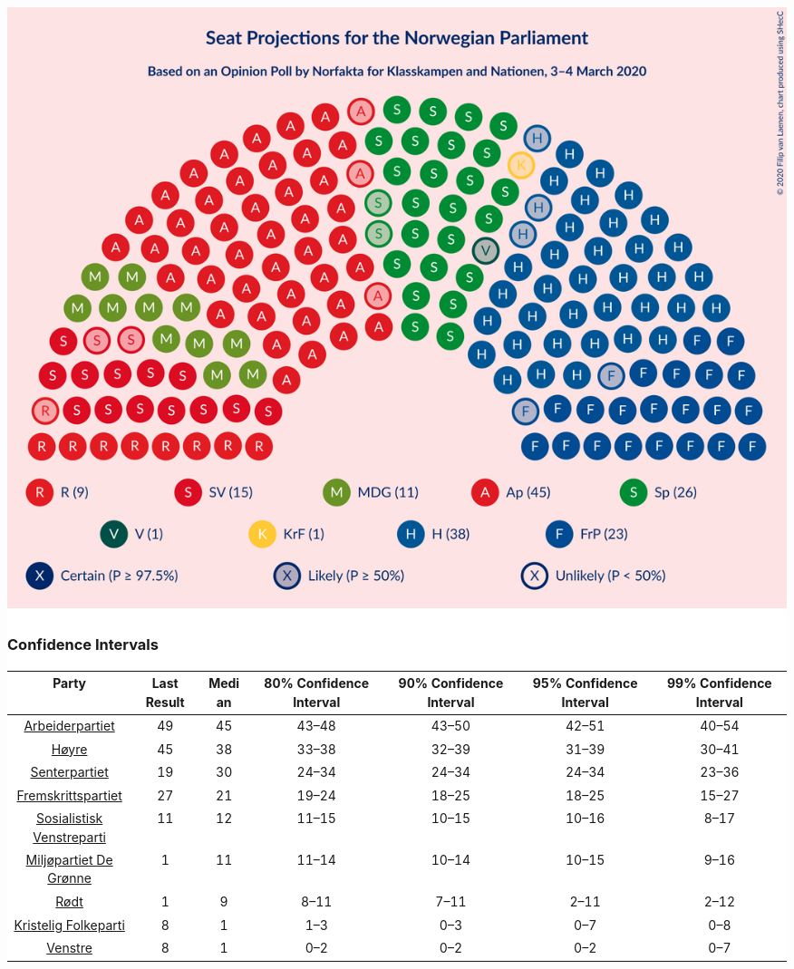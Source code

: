 ![Graph with seating plan not yet produced](2020-03-04-Norfakta-seating-plan.png "Seating Plan")

### Confidence Intervals

| Party | Last Result | Median | 80% Confidence Interval | 90% Confidence Interval | 95% Confidence Interval | 99% Confidence Interval |
|:-----:|:-----------:|:------:|:-----------------------:|:-----------------------:|:-----------------------:|:-----------------------:|
| <a href="#arbeiderpartiet">Arbeiderpartiet</a> | 49 | 45 | 43–48 |43–50 |42–51 |40–54 |
| <a href="#høyre">Høyre</a> | 45 | 38 | 33–38 |32–39 |31–39 |30–41 |
| <a href="#senterpartiet">Senterpartiet</a> | 19 | 30 | 24–34 |24–34 |24–34 |23–36 |
| <a href="#fremskrittspartiet">Fremskrittspartiet</a> | 27 | 21 | 19–24 |18–25 |18–25 |15–27 |
| <a href="#sosialistisk-venstreparti">Sosialistisk Venstreparti</a> | 11 | 12 | 11–15 |10–15 |10–16 |8–17 |
| <a href="#miljøpartiet-de-grønne">Miljøpartiet De Grønne</a> | 1 | 11 | 11–14 |10–14 |10–15 |9–16 |
| <a href="#rødt">Rødt</a> | 1 | 9 | 8–11 |7–11 |2–11 |2–12 |
| <a href="#kristelig-folkeparti">Kristelig Folkeparti</a> | 8 | 1 | 1–3 |0–3 |0–7 |0–8 |
| <a href="#venstre">Venstre</a> | 8 | 1 | 0–2 |0–2 |0–2 |0–7 |
